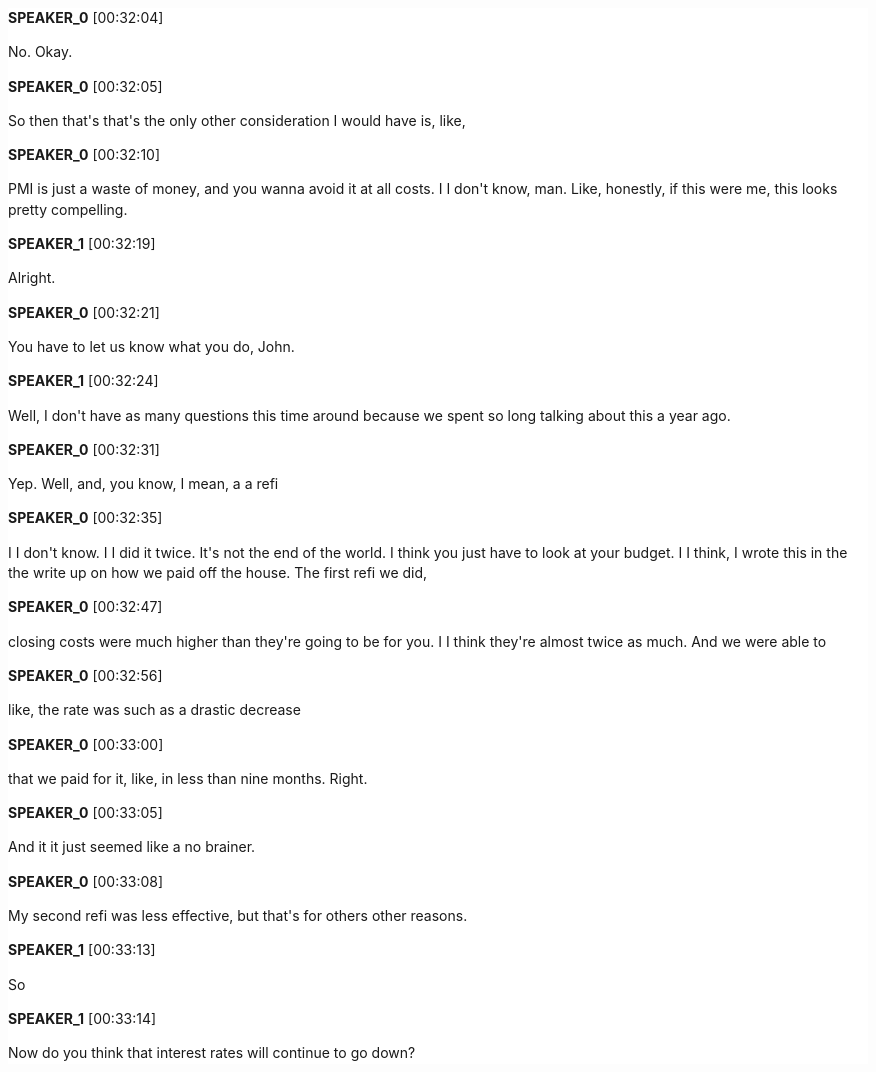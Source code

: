 **SPEAKER_0** [00:32:04]

No. Okay.

**SPEAKER_0** [00:32:05]

So then that's that's the only other consideration I would have is, like,

**SPEAKER_0** [00:32:10]

PMI is just a waste of money, and you wanna avoid it at all costs. I I don't know, man. Like, honestly, if this were me, this looks pretty compelling.

**SPEAKER_1** [00:32:19]

Alright.

**SPEAKER_0** [00:32:21]

You have to let us know what you do, John.

**SPEAKER_1** [00:32:24]

Well, I don't have as many questions this time around because we spent so long talking about this a year ago.

**SPEAKER_0** [00:32:31]

Yep. Well, and, you know, I mean, a a refi

**SPEAKER_0** [00:32:35]

I I don't know. I I did it twice. It's not the end of the world. I think you just have to look at your budget. I I think, I wrote this in the the write up on how we paid off the house. The first refi we did,

**SPEAKER_0** [00:32:47]

closing costs were much higher than they're going to be for you. I I think they're almost twice as much. And we were able to

**SPEAKER_0** [00:32:56]

like, the rate was such as a drastic decrease

**SPEAKER_0** [00:33:00]

that we paid for it, like, in less than nine months. Right.

**SPEAKER_0** [00:33:05]

And it it just seemed like a no brainer.

**SPEAKER_0** [00:33:08]

My second refi was less effective, but that's for others other reasons.

**SPEAKER_1** [00:33:13]

So

**SPEAKER_1** [00:33:14]

Now do you think that interest rates will continue to go down?
